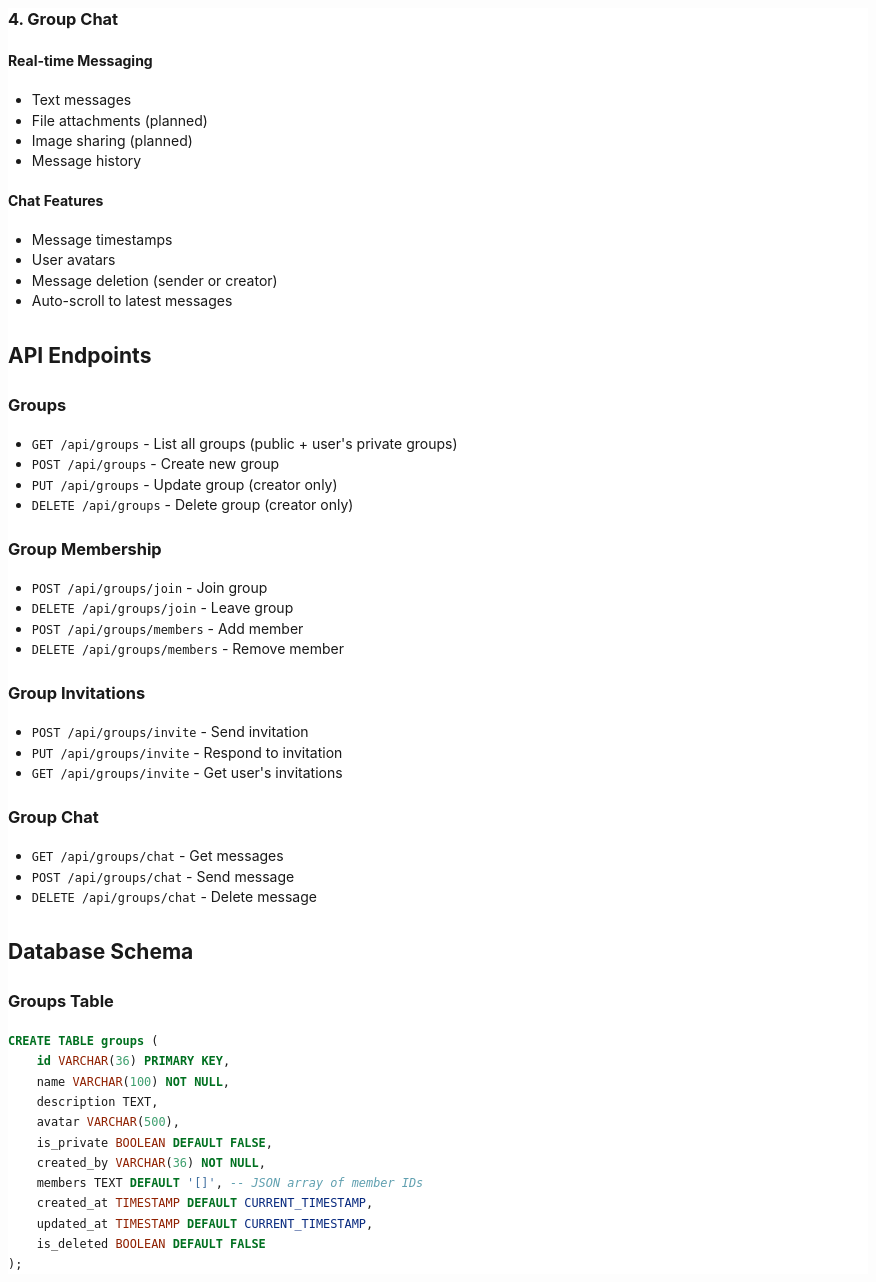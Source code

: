 ### 4. Group Chat

#### Real-time Messaging
- Text messages
- File attachments (planned)
- Image sharing (planned)
- Message history

#### Chat Features
- Message timestamps
- User avatars
- Message deletion (sender or creator)
- Auto-scroll to latest messages

## API Endpoints

### Groups
- `GET /api/groups` - List all groups (public + user's private groups)
- `POST /api/groups` - Create new group
- `PUT /api/groups` - Update group (creator only)
- `DELETE /api/groups` - Delete group (creator only)

### Group Membership
- `POST /api/groups/join` - Join group
- `DELETE /api/groups/join` - Leave group
- `POST /api/groups/members` - Add member
- `DELETE /api/groups/members` - Remove member

### Group Invitations
- `POST /api/groups/invite` - Send invitation
- `PUT /api/groups/invite` - Respond to invitation
- `GET /api/groups/invite` - Get user's invitations

### Group Chat
- `GET /api/groups/chat` - Get messages
- `POST /api/groups/chat` - Send message
- `DELETE /api/groups/chat` - Delete message

## Database Schema

### Groups Table
```sql
CREATE TABLE groups (
    id VARCHAR(36) PRIMARY KEY,
    name VARCHAR(100) NOT NULL,
    description TEXT,
    avatar VARCHAR(500),
    is_private BOOLEAN DEFAULT FALSE,
    created_by VARCHAR(36) NOT NULL,
    members TEXT DEFAULT '[]', -- JSON array of member IDs
    created_at TIMESTAMP DEFAULT CURRENT_TIMESTAMP,
    updated_at TIMESTAMP DEFAULT CURRENT_TIMESTAMP,
    is_deleted BOOLEAN DEFAULT FALSE
);
```
